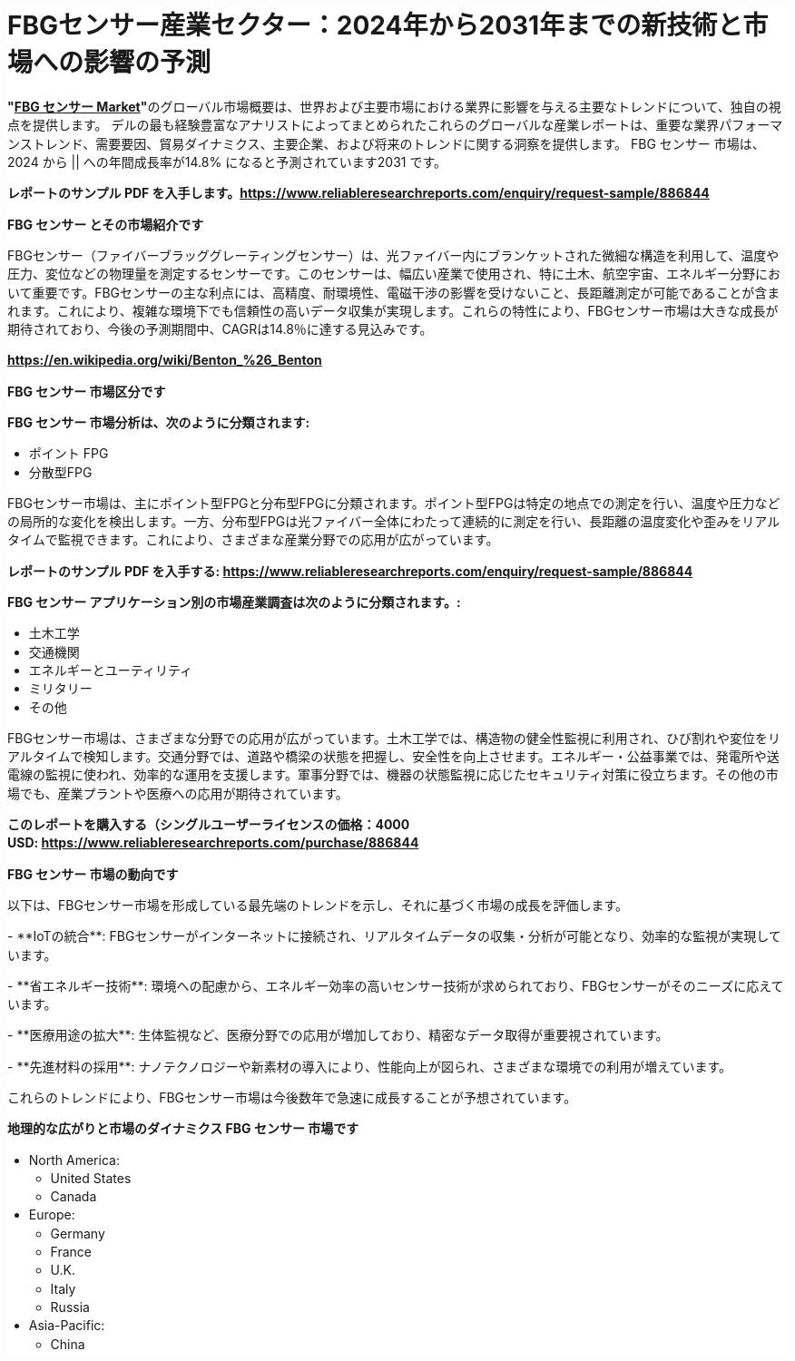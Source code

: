 <p><h1>FBGセンサー産業セクター：2024年から2031年までの新技術と市場への影響の予測</h1></p><p><strong>"<a href="https://www.reliableresearchreports.com/fbg-sensor-r886844?utm_campaign=107&utm_medium=6&utm_source=Github&utm_content=ia&utm_term=01102024&utm_id=fbg-sensor">FBG センサー Market</a>"</strong>のグローバル市場概要は、世界および主要市場における業界に影響を与える主要なトレンドについて、独自の視点を提供します。 デルの最も経験豊富なアナリストによってまとめられたこれらのグローバルな産業レポートは、重要な業界パフォーマンストレンド、需要要因、貿易ダイナミクス、主要企業、および将来のトレンドに関する洞察を提供します。 FBG センサー 市場は、2024 から || への年間成長率が14.8% になると予測されています2031 です。</p>
<p><strong>レポートのサンプル PDF を入手します。</strong><strong><a href="https://www.reliableresearchreports.com/enquiry/request-sample/886844?utm_campaign=107&utm_medium=6&utm_source=Github&utm_content=ia&utm_term=01102024&utm_id=fbg-sensor">https://www.reliableresearchreports.com/enquiry/request-sample/886844</a></strong></p>
<p><strong>FBG センサー とその市場紹介です</strong></p>
<p><p>FBGセンサー（ファイバーブラッググレーティングセンサー）は、光ファイバー内にブランケットされた微細な構造を利用して、温度や圧力、変位などの物理量を測定するセンサーです。このセンサーは、幅広い産業で使用され、特に土木、航空宇宙、エネルギー分野において重要です。FBGセンサーの主な利点には、高精度、耐環境性、電磁干渉の影響を受けないこと、長距離測定が可能であることが含まれます。これにより、複雑な環境下でも信頼性の高いデータ収集が実現します。これらの特性により、FBGセンサー市場は大きな成長が期待されており、今後の予測期間中、CAGRは14.8％に達する見込みです。</p><a href="https://en.wikipedia.org/wiki/Benton_%26_Benton?utm_campaign=107&utm_medium=6&utm_source=Github&utm_content=ia&utm_term=01102024&utm_id=fbg-sensor"></a></p>
<p><strong><a href="https://en.wikipedia.org/wiki/Benton_%26_Benton?utm_campaign=107&utm_medium=6&utm_source=Github&utm_content=ia&utm_term=01102024&utm_id=fbg-sensor">https://en.wikipedia.org/wiki/Benton_%26_Benton</a></strong></p>
<p><strong>FBG センサー&nbsp;市場区分です</strong><strong></strong></p>
<p><strong>FBG センサー 市場分析は、次のように分類されます:</strong>&nbsp;</p>
<p><ul><li>ポイント FPG</li><li>分散型FPG</li></ul></p>
<p><p>FBGセンサー市場は、主にポイント型FPGと分布型FPGに分類されます。ポイント型FPGは特定の地点での測定を行い、温度や圧力などの局所的な変化を検出します。一方、分布型FPGは光ファイバー全体にわたって連続的に測定を行い、長距離の温度変化や歪みをリアルタイムで監視できます。これにより、さまざまな産業分野での応用が広がっています。</p></p>
<p><strong>レポートのサンプル PDF を入手する: <a href="https://www.reliableresearchreports.com/enquiry/request-sample/886844?utm_campaign=107&utm_medium=6&utm_source=Github&utm_content=ia&utm_term=01102024&utm_id=fbg-sensor">https://www.reliableresearchreports.com/enquiry/request-sample/886844</a></strong></p>
<p><strong> FBG センサー アプリケーション別の市場産業調査は次のように分類されます。:</strong></p>
<p><ul><li>土木工学</li><li>交通機関</li><li>エネルギーとユーティリティ</li><li>ミリタリー</li><li>その他</li></ul></p>
<p><p>FBGセンサー市場は、さまざまな分野での応用が広がっています。土木工学では、構造物の健全性監視に利用され、ひび割れや変位をリアルタイムで検知します。交通分野では、道路や橋梁の状態を把握し、安全性を向上させます。エネルギー・公益事業では、発電所や送電線の監視に使われ、効率的な運用を支援します。軍事分野では、機器の状態監視に応じたセキュリティ対策に役立ちます。その他の市場でも、産業プラントや医療への応用が期待されています。</p></p>
<p><strong>このレポートを購入する（シングルユーザーライセンスの価格：4000 USD:</strong><strong>&nbsp;<a href="https://www.reliableresearchreports.com/purchase/886844?utm_campaign=107&utm_medium=6&utm_source=Github&utm_content=ia&utm_term=01102024&utm_id=fbg-sensor">https://www.reliableresearchreports.com/purchase/886844</a></strong></p>
<p><strong>FBG センサー 市場の動向です</strong></p>
<p><p>以下は、FBGセンサー市場を形成している最先端のトレンドを示し、それに基づく市場の成長を評価します。</p><p>- **IoTの統合**: FBGセンサーがインターネットに接続され、リアルタイムデータの収集・分析が可能となり、効率的な監視が実現しています。</p><p>- **省エネルギー技術**: 環境への配慮から、エネルギー効率の高いセンサー技術が求められており、FBGセンサーがそのニーズに応えています。</p><p>- **医療用途の拡大**: 生体監視など、医療分野での応用が増加しており、精密なデータ取得が重要視されています。</p><p>- **先進材料の採用**: ナノテクノロジーや新素材の導入により、性能向上が図られ、さまざまな環境での利用が増えています。</p><p>これらのトレンドにより、FBGセンサー市場は今後数年で急速に成長することが予想されています。</p></p>
<p><strong>地理的な広がりと市場のダイナミクス FBG センサー 市場です</strong></p>
<p><ul>
    <li>
        North America:
        <ul>
            <li>United States</li>
            <li>Canada</li>
        </ul>
    </li>
    <li>
        Europe:
        <ul>
            <li>Germany</li>
            <li>France</li>
            <li>U.K.</li>
            <li>Italy</li>
            <li>Russia</li>
        </ul>
    </li>
    <li>
        Asia-Pacific:
        <ul>
            <li>China</li>